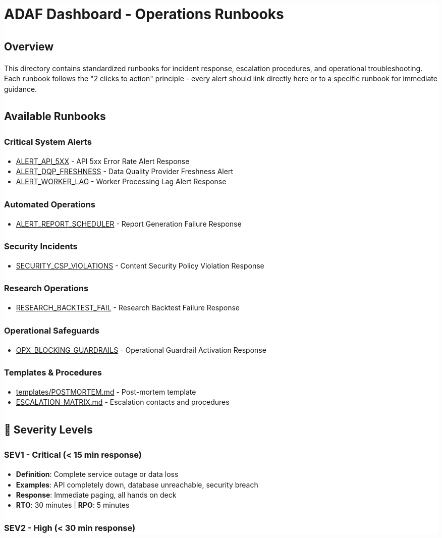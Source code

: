 # ADAF Dashboard - Operations Runbooks

## Overview

This directory contains standardized runbooks for incident response, escalation procedures, and operational troubleshooting. Each runbook follows the "2 clicks to action" principle - every alert should link directly here or to a specific runbook for immediate guidance.

## Available Runbooks

### Critical System Alerts

- [ALERT_API_5XX](./ALERT_API_5XX.md) - API 5xx Error Rate Alert Response
- [ALERT_DQP_FRESHNESS](./ALERT_DQP_FRESHNESS.md) - Data Quality Provider Freshness Alert  
- [ALERT_WORKER_LAG](./ALERT_WORKER_LAG.md) - Worker Processing Lag Alert Response

### Automated Operations

- [ALERT_REPORT_SCHEDULER](./ALERT_REPORT_SCHEDULER.md) - Report Generation Failure Response

### Security Incidents

- [SECURITY_CSP_VIOLATIONS](./SECURITY_CSP_VIOLATIONS.md) - Content Security Policy Violation Response

### Research Operations

- [RESEARCH_BACKTEST_FAIL](./RESEARCH_BACKTEST_FAIL.md) - Research Backtest Failure Response

### Operational Safeguards

- [OPX_BLOCKING_GUARDRAILS](./OPX_BLOCKING_GUARDRAILS.md) - Operational Guardrail Activation Response

### Templates & Procedures

- [templates/POSTMORTEM.md](./templates/POSTMORTEM.md) - Post-mortem template
- [ESCALATION_MATRIX.md](./ESCALATION_MATRIX.md) - Escalation contacts and procedures

## 🚨 Severity Levels

### SEV1 - Critical (< 15 min response)

- **Definition**: Complete service outage or data loss
- **Examples**: API completely down, database unreachable, security breach
- **Response**: Immediate paging, all hands on deck
- **RTO**: 30 minutes | **RPO**: 5 minutes

### SEV2 - High (< 30 min response)

